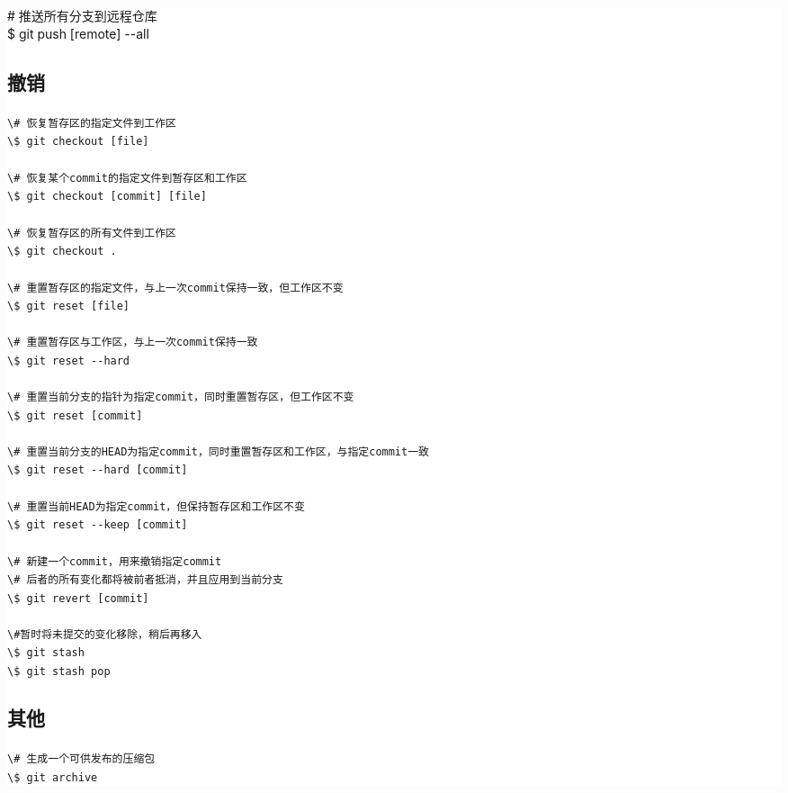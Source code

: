 \# 推送所有分支到远程仓库  
\$ git push [remote] --all
</code></pre>

## 撤销

<pre><code>\# 恢复暂存区的指定文件到工作区  
\$ git checkout [file]

\# 恢复某个commit的指定文件到暂存区和工作区  
\$ git checkout [commit] [file]

\# 恢复暂存区的所有文件到工作区  
\$ git checkout .

\# 重置暂存区的指定文件，与上一次commit保持一致，但工作区不变  
\$ git reset [file]

\# 重置暂存区与工作区，与上一次commit保持一致  
\$ git reset --hard

\# 重置当前分支的指针为指定commit，同时重置暂存区，但工作区不变  
\$ git reset [commit]

\# 重置当前分支的HEAD为指定commit，同时重置暂存区和工作区，与指定commit一致  
\$ git reset --hard [commit]

\# 重置当前HEAD为指定commit，但保持暂存区和工作区不变  
\$ git reset --keep [commit]

\# 新建一个commit，用来撤销指定commit  
\# 后者的所有变化都将被前者抵消，并且应用到当前分支  
\$ git revert [commit]

\#暂时将未提交的变化移除，稍后再移入  
\$ git stash  
\$ git stash pop
</code></pre>

## 其他

<pre><code>\# 生成一个可供发布的压缩包  
\$ git archive
</code></pre>

